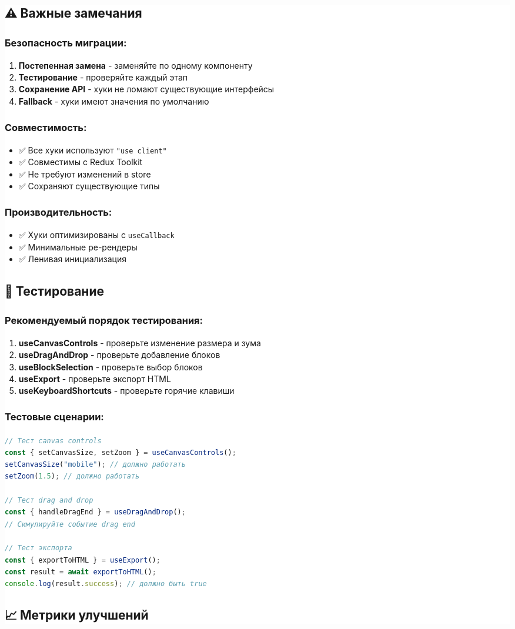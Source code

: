 ## ⚠️ Важные замечания

### Безопасность миграции:

1. **Постепенная замена** - заменяйте по одному компоненту
2. **Тестирование** - проверяйте каждый этап
3. **Сохранение API** - хуки не ломают существующие интерфейсы
4. **Fallback** - хуки имеют значения по умолчанию

### Совместимость:

- ✅ Все хуки используют `"use client"`
- ✅ Совместимы с Redux Toolkit
- ✅ Не требуют изменений в store
- ✅ Сохраняют существующие типы

### Производительность:

- ✅ Хуки оптимизированы с `useCallback`
- ✅ Минимальные ре-рендеры
- ✅ Ленивая инициализация

## 🧪 Тестирование

### Рекомендуемый порядок тестирования:

1. **useCanvasControls** - проверьте изменение размера и зума
2. **useDragAndDrop** - проверьте добавление блоков
3. **useBlockSelection** - проверьте выбор блоков
4. **useExport** - проверьте экспорт HTML
5. **useKeyboardShortcuts** - проверьте горячие клавиши

### Тестовые сценарии:

```typescript
// Тест canvas controls
const { setCanvasSize, setZoom } = useCanvasControls();
setCanvasSize("mobile"); // должно работать
setZoom(1.5); // должно работать

// Тест drag and drop
const { handleDragEnd } = useDragAndDrop();
// Симулируйте событие drag end

// Тест экспорта
const { exportToHTML } = useExport();
const result = await exportToHTML();
console.log(result.success); // должно быть true
```

## 📈 Метрики улучшений
